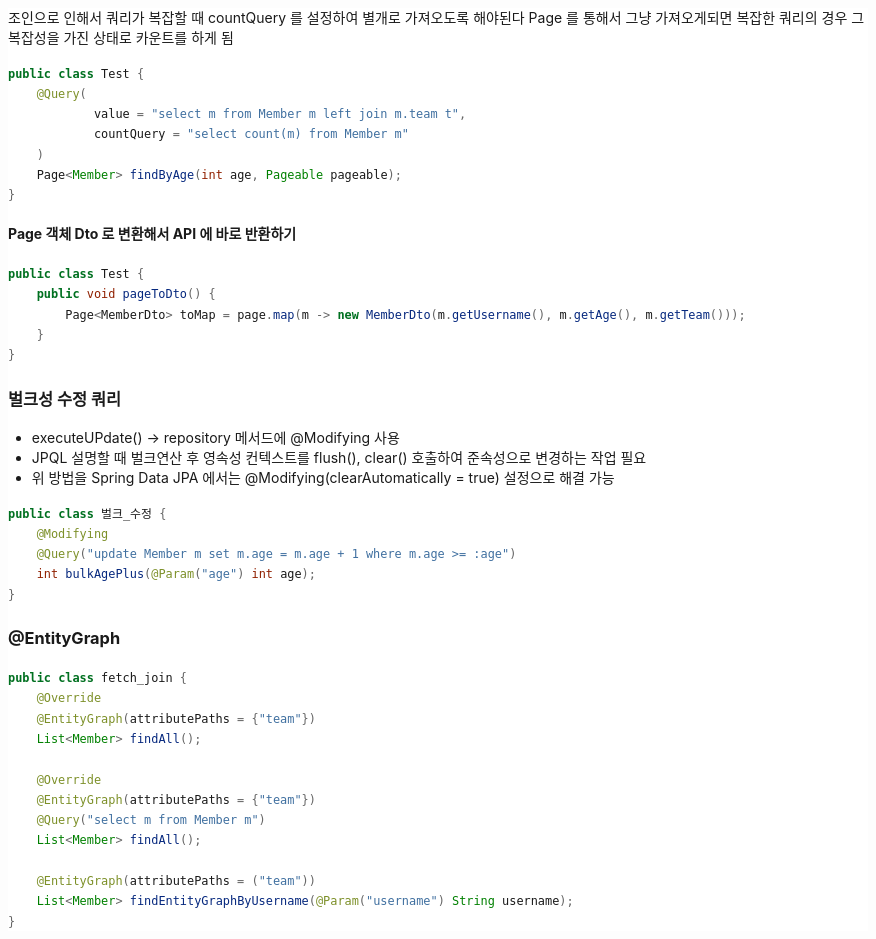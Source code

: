 조인으로 인해서 쿼리가 복잡할 때 countQuery 를 설정하여 별개로 가져오도록 해야된다
Page 를 통해서 그냥 가져오게되면 복잡한 쿼리의 경우 그 복잡성을 가진 상태로 카운트를 하게 됨

```java
public class Test {
    @Query(
            value = "select m from Member m left join m.team t",
            countQuery = "select count(m) from Member m"
    )
    Page<Member> findByAge(int age, Pageable pageable);    
}
```

#### Page 객체 Dto 로 변환해서 API 에 바로 반환하기

```java
public class Test {
    public void pageToDto() {
        Page<MemberDto> toMap = page.map(m -> new MemberDto(m.getUsername(), m.getAge(), m.getTeam()));
    }
}
```

### 벌크성 수정 쿼리

* executeUPdate() -> repository 메서드에 @Modifying 사용
* JPQL 설명할 때 벌크연산 후 영속성 컨텍스트를 flush(), clear() 호출하여 준속성으로 변경하는 작업 필요
* 위 방법을 Spring Data JPA 에서는 @Modifying(clearAutomatically = true) 설정으로 해결 가능  


```java
public class 벌크_수정 {
    @Modifying
    @Query("update Member m set m.age = m.age + 1 where m.age >= :age")
    int bulkAgePlus(@Param("age") int age);
}
```

### @EntityGraph

```java
public class fetch_join {
    @Override
    @EntityGraph(attributePaths = {"team"})
    List<Member> findAll();

    @Override
    @EntityGraph(attributePaths = {"team"})
    @Query("select m from Member m")
    List<Member> findAll();

    @EntityGraph(attributePaths = ("team"))
    List<Member> findEntityGraphByUsername(@Param("username") String username);
}
```
